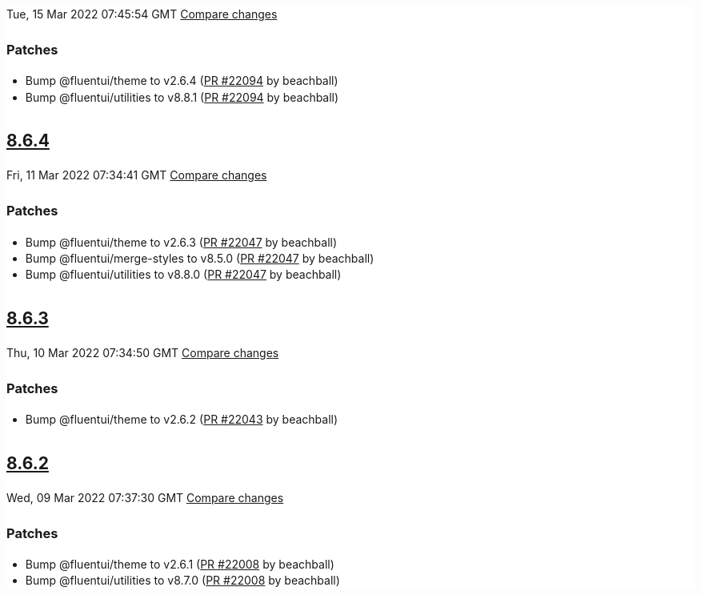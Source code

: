 Tue, 15 Mar 2022 07:45:54 GMT 
[Compare changes](https://github.com/microsoft/fluentui/compare/@fluentui/style-utilities_v8.6.4..@fluentui/style-utilities_v8.6.5)

### Patches

- Bump @fluentui/theme to v2.6.4 ([PR #22094](https://github.com/microsoft/fluentui/pull/22094) by beachball)
- Bump @fluentui/utilities to v8.8.1 ([PR #22094](https://github.com/microsoft/fluentui/pull/22094) by beachball)

## [8.6.4](https://github.com/microsoft/fluentui/tree/@fluentui/style-utilities_v8.6.4)

Fri, 11 Mar 2022 07:34:41 GMT 
[Compare changes](https://github.com/microsoft/fluentui/compare/@fluentui/style-utilities_v8.6.3..@fluentui/style-utilities_v8.6.4)

### Patches

- Bump @fluentui/theme to v2.6.3 ([PR #22047](https://github.com/microsoft/fluentui/pull/22047) by beachball)
- Bump @fluentui/merge-styles to v8.5.0 ([PR #22047](https://github.com/microsoft/fluentui/pull/22047) by beachball)
- Bump @fluentui/utilities to v8.8.0 ([PR #22047](https://github.com/microsoft/fluentui/pull/22047) by beachball)

## [8.6.3](https://github.com/microsoft/fluentui/tree/@fluentui/style-utilities_v8.6.3)

Thu, 10 Mar 2022 07:34:50 GMT 
[Compare changes](https://github.com/microsoft/fluentui/compare/@fluentui/style-utilities_v8.6.2..@fluentui/style-utilities_v8.6.3)

### Patches

- Bump @fluentui/theme to v2.6.2 ([PR #22043](https://github.com/microsoft/fluentui/pull/22043) by beachball)

## [8.6.2](https://github.com/microsoft/fluentui/tree/@fluentui/style-utilities_v8.6.2)

Wed, 09 Mar 2022 07:37:30 GMT 
[Compare changes](https://github.com/microsoft/fluentui/compare/@fluentui/style-utilities_v8.6.1..@fluentui/style-utilities_v8.6.2)

### Patches

- Bump @fluentui/theme to v2.6.1 ([PR #22008](https://github.com/microsoft/fluentui/pull/22008) by beachball)
- Bump @fluentui/utilities to v8.7.0 ([PR #22008](https://github.com/microsoft/fluentui/pull/22008) by beachball)
